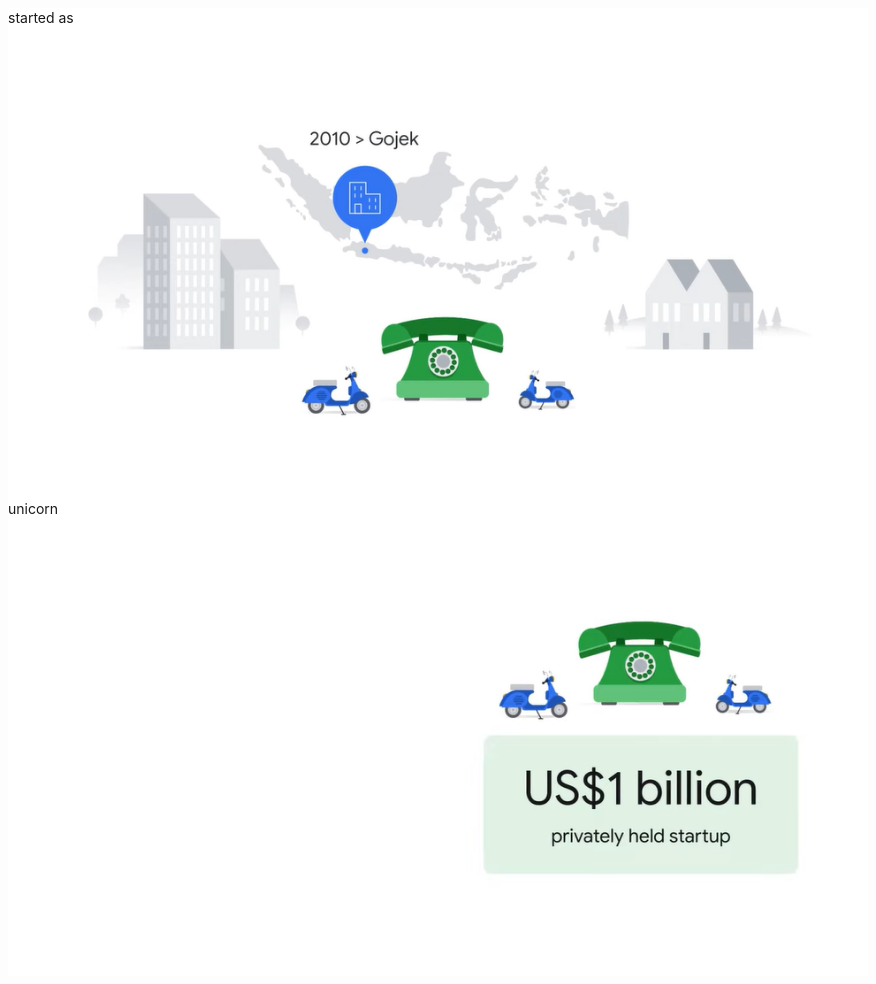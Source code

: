 started as 

 ![1688027502198.png](./1688027502198.png)

unicorn

 ![1688027508603.png](./1688027508603.png)
